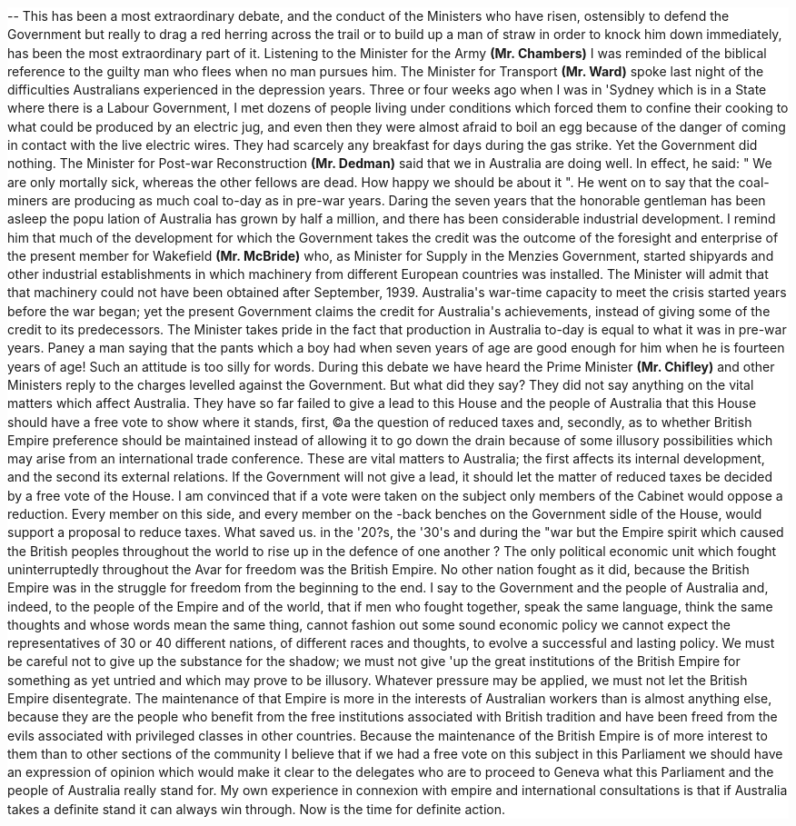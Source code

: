 -- This has been a most extraordinary debate, and the conduct of the Ministers who have risen, ostensibly to defend the Government but really to drag a red herring across the trail or to build up a man of straw in order to knock him down immediately, has been the most extraordinary part of it. Listening to the Minister for the Army  **(Mr. Chambers)**  I was reminded of the biblical reference to the guilty man who flees when no man pursues him. The Minister for Transport  **(Mr. Ward)**  spoke last night of the difficulties Australians experienced in the depression years. Three or four weeks ago when I was in 'Sydney which is in a State where there is a Labour Government, I met dozens of people living under conditions which forced them to confine their cooking to what could be produced by an electric jug, and even then they were almost afraid to boil an egg because of the danger of coming in contact with the live electric wires. They had scarcely any breakfast for days during the gas strike. Yet the Government did nothing. The Minister for Post-war Reconstruction  **(Mr. Dedman)**  said that we in Australia are doing well. In effect, he said: " We are only mortally sick, whereas the other fellows are dead. How happy we should be about it ". He went on to say that the coal-miners are producing as much coal to-day as in pre-war years. Daring the seven years that the honorable gentleman has been asleep the popu lation of Australia has grown by half a million, and there has been considerable industrial development. I remind him that much of the development for which the Government takes the credit was the outcome of the foresight and enterprise of the present member for Wakefield  **(Mr. McBride)**  who, as Minister for Supply in the Menzies Government, started shipyards and other industrial establishments in which machinery from different European countries was installed. The Minister will admit that that machinery could not have been obtained after September, 1939. Australia's war-time capacity to meet the crisis started years before the war began; yet the present Government claims the credit for Australia's achievements, instead of giving some of the credit to its predecessors. The Minister takes pride in the fact that production in Australia to-day is equal to what it was in pre-war years. Paney a man saying that the pants which a boy had when seven years of age are good enough for him when he is fourteen years of age! Such an attitude is too silly for words. During this debate we have heard the Prime Minister  **(Mr. Chifley)**  and other Ministers reply to the charges levelled against the Government. But what did they say? They did not say anything on the vital matters which affect Australia. They have so far failed to give a lead to this House and the people of Australia that this House should have a free vote to show where it stands, first, ©a the question of reduced taxes and, secondly, as to whether British Empire preference should be maintained instead of allowing it to go down the drain because of some illusory possibilities which may arise from an international trade conference. These are vital matters to Australia; the first affects its internal development, and the second its external relations. If the Government will not give a lead, it should let the matter of reduced taxes be decided by a free vote of the House. I am convinced that if a vote were taken on the subject only members of the Cabinet would oppose a reduction. Every member on this side, and every member on the -back benches on the Government sidle of the House, would support a proposal to reduce taxes. What saved us. in the '20?s, the '30's and  during the "war but the Empire spirit which caused the British peoples throughout the world to rise up in the defence of one another ? The only political economic unit which fought uninterruptedly throughout the Avar for freedom was the British Empire. No other nation fought as it did, because the British Empire was in the struggle for freedom from the beginning to the end. I say to the Government and the people of Australia and, indeed, to the people of the Empire and of the world, that if men who fought together, speak the same language, think the same thoughts and whose words mean the same thing, cannot fashion out some sound economic policy we cannot expect the representatives of 30 or 40 different nations, of different races and thoughts, to evolve a successful and lasting policy. We must be careful not to give up the substance for the shadow; we must not give 'up the great institutions of the British Empire for something as yet untried and which may prove to be illusory. Whatever pressure may be applied, we must not let the British Empire  disentegrate.  The maintenance of that Empire is more in the interests of Australian workers than is almost anything else, because they are the people who benefit from the free institutions associated with British tradition and have been freed from the evils associated with privileged classes in other countries. Because the maintenance of the British Empire is of more interest to them than to other sections of the community I believe that if we had a free vote on this subject in this Parliament we should have an expression of opinion which would make it clear to the delegates who are to proceed to Geneva what this Parliament and the people of Australia really stand for. My own experience in connexion with empire and international consultations is that if Australia takes a definite stand it can always win through. Now is the time for definite action. 
